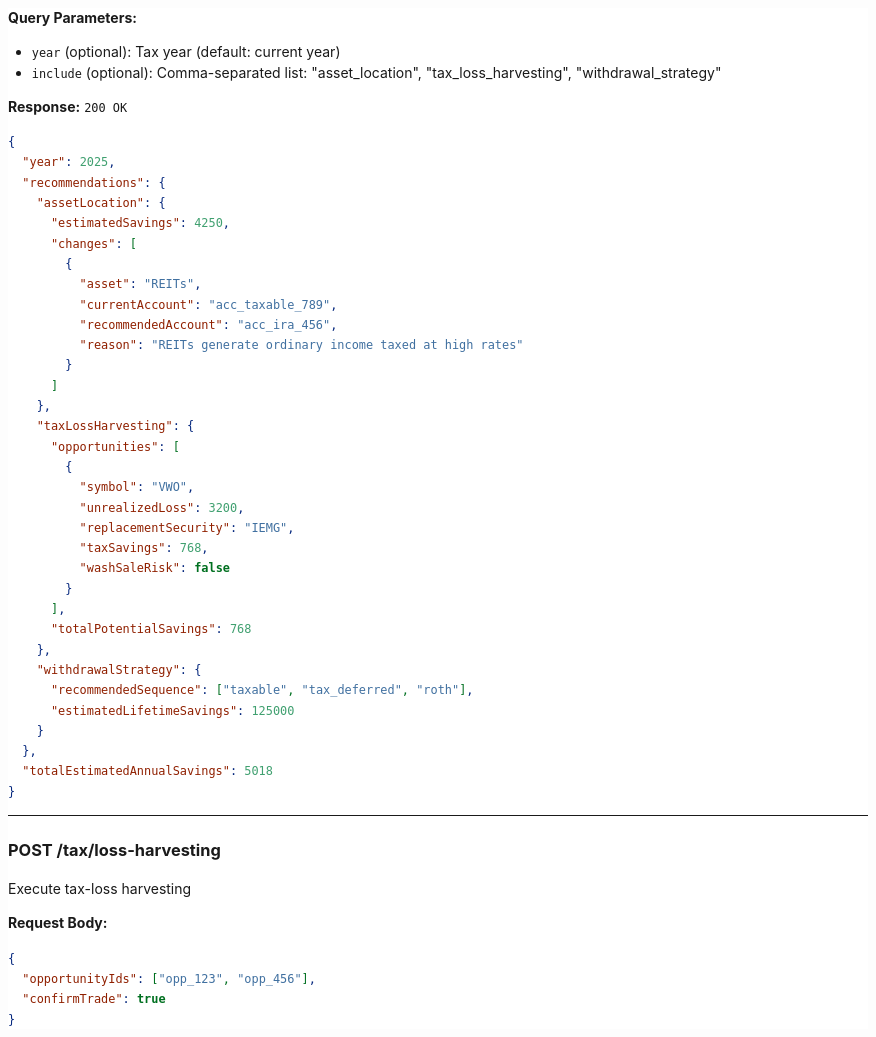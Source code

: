**Query Parameters:**
- `year` (optional): Tax year (default: current year)
- `include` (optional): Comma-separated list: "asset_location", "tax_loss_harvesting", "withdrawal_strategy"

**Response:** `200 OK`
```json
{
  "year": 2025,
  "recommendations": {
    "assetLocation": {
      "estimatedSavings": 4250,
      "changes": [
        {
          "asset": "REITs",
          "currentAccount": "acc_taxable_789",
          "recommendedAccount": "acc_ira_456",
          "reason": "REITs generate ordinary income taxed at high rates"
        }
      ]
    },
    "taxLossHarvesting": {
      "opportunities": [
        {
          "symbol": "VWO",
          "unrealizedLoss": 3200,
          "replacementSecurity": "IEMG",
          "taxSavings": 768,
          "washSaleRisk": false
        }
      ],
      "totalPotentialSavings": 768
    },
    "withdrawalStrategy": {
      "recommendedSequence": ["taxable", "tax_deferred", "roth"],
      "estimatedLifetimeSavings": 125000
    }
  },
  "totalEstimatedAnnualSavings": 5018
}
```

---

### POST /tax/loss-harvesting
Execute tax-loss harvesting

**Request Body:**
```json
{
  "opportunityIds": ["opp_123", "opp_456"],
  "confirmTrade": true
}
```
